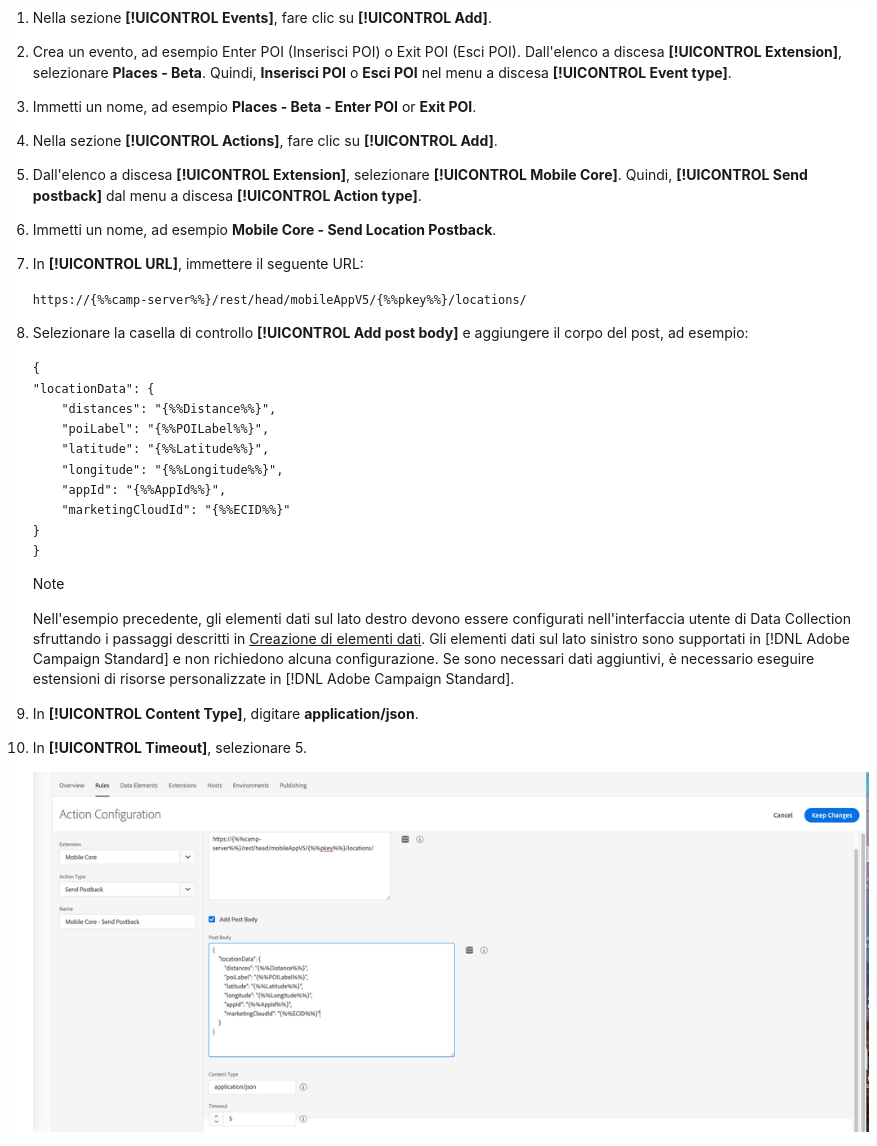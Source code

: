 1. Nella sezione **[!UICONTROL Events]**, fare clic su **[!UICONTROL Add]**.

1. Crea un evento, ad esempio Enter POI (Inserisci POI) o Exit POI (Esci POI). Dall&#39;elenco a discesa **[!UICONTROL Extension]**, selezionare **Places - Beta**. Quindi, **Inserisci POI** o **Esci POI** nel menu a discesa **[!UICONTROL Event type]**.

1. Immetti un nome, ad esempio **Places - Beta - Enter POI** or **Exit POI**.

1. Nella sezione **[!UICONTROL Actions]**, fare clic su **[!UICONTROL Add]**.

1. Dall&#39;elenco a discesa **[!UICONTROL Extension]**, selezionare **[!UICONTROL Mobile Core]**. Quindi, **[!UICONTROL Send postback]** dal menu a discesa **[!UICONTROL Action type]**.

1. Immetti un nome, ad esempio **Mobile Core - Send Location Postback**.

1. In **[!UICONTROL URL]**, immettere il seguente URL:

   ```
   https://{%%camp-server%%}/rest/head/mobileAppV5/{%%pkey%%}/locations/
   ```

1. Selezionare la casella di controllo **[!UICONTROL Add post body]** e aggiungere il corpo del post, ad esempio:

   ```
   {
   "locationData": {
       "distances": "{%%Distance%%}",
       "poiLabel": "{%%POILabel%%}",
       "latitude": "{%%Latitude%%}",
       "longitude": "{%%Longitude%%}",
       "appId": "{%%AppId%%}",
       "marketingCloudId": "{%%ECID%%}"
   }
   }
   ```

   >[!NOTE]
   >
   >Nell&#39;esempio precedente, gli elementi dati sul lato destro devono essere configurati nell&#39;interfaccia utente di Data Collection sfruttando i passaggi descritti in [Creazione di elementi dati](../../administration/using/configuring-rules-launch.md#create-data-elements). Gli elementi dati sul lato sinistro sono supportati in [!DNL Adobe Campaign Standard] e non richiedono alcuna configurazione. Se sono necessari dati aggiuntivi, è necessario eseguire estensioni di risorse personalizzate in [!DNL Adobe Campaign Standard].

1. In **[!UICONTROL Content Type]**, digitare **application/json**.

1. In **[!UICONTROL Timeout]**, selezionare 5.

   ![](assets/do-not-localize/rules_4.png)
